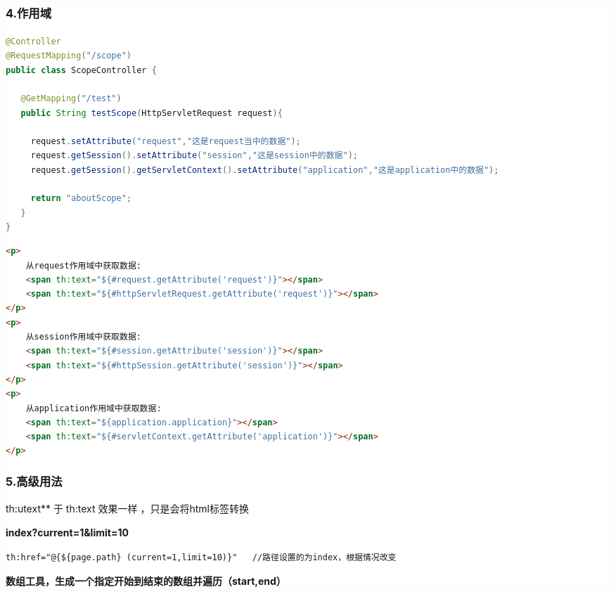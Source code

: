 

### 4.作用域

 ``` java
@Controller
@RequestMapping("/scope")
public class ScopeController {

    @GetMapping("/test")
    public String testScope(HttpServletRequest request){

      request.setAttribute("request","这是request当中的数据");
      request.getSession().setAttribute("session","这是session中的数据");
      request.getSession().getServletContext().setAttribute("application","这是application中的数据");

      return "aboutScope";
    }
}

 ```



``` html
<p>
    从request作用域中获取数据:
    <span th:text="${#request.getAttribute('request')}"></span>
    <span th:text="${#httpServletRequest.getAttribute('request')}"></span>
</p>
<p>
    从session作用域中获取数据:
    <span th:text="${#session.getAttribute('session')}"></span>
    <span th:text="${#httpSession.getAttribute('session')}"></span>
</p>
<p>
    从application作用域中获取数据:
    <span th:text="${application.application}"></span>
    <span th:text="${#servletContext.getAttribute('application')}"></span>
</p>
```

### 5.高级用法

th:utext**    于 th:text  效果一样 ，只是会将html标签转换



**index?current=1&limit=10**

```` html
th:href="@{${page.path} (current=1,limit=10)}"   //路径设置的为index，根据情况改变
````



  **数组工具，生成一个指定开始到结束的数组并遍历（start,end）**
